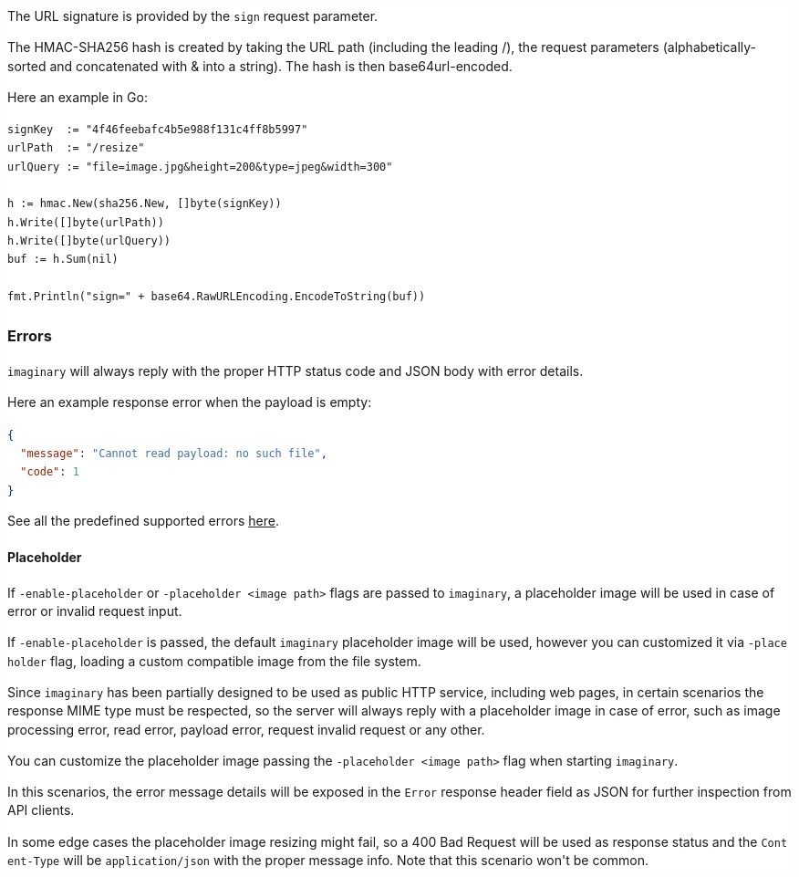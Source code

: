 The URL signature is provided by the `sign` request parameter.

The HMAC-SHA256 hash is created by taking the URL path (including the leading /), the request parameters (alphabetically-sorted and concatenated with & into a string). The hash is then base64url-encoded.

Here an example in Go:
```
signKey  := "4f46feebafc4b5e988f131c4ff8b5997"
urlPath  := "/resize"
urlQuery := "file=image.jpg&height=200&type=jpeg&width=300"

h := hmac.New(sha256.New, []byte(signKey))
h.Write([]byte(urlPath))
h.Write([]byte(urlQuery))
buf := h.Sum(nil)

fmt.Println("sign=" + base64.RawURLEncoding.EncodeToString(buf))
```

### Errors

`imaginary` will always reply with the proper HTTP status code and JSON body with error details.

Here an example response error when the payload is empty:
```json
{
  "message": "Cannot read payload: no such file",
  "code": 1
}
```

See all the predefined supported errors [here](https://github.com/h2non/imaginary/blob/master/error.go#L19-L28).

#### Placeholder

If `-enable-placeholder` or `-placeholder <image path>` flags are passed to `imaginary`, a placeholder image will be used in case of error or invalid request input.

If `-enable-placeholder` is passed, the default `imaginary` placeholder image will be used, however you can customized it via `-placeholder` flag, loading a custom compatible image from the file system.

Since `imaginary` has been partially designed to be used as public HTTP service, including web pages, in certain scenarios the response MIME type must be respected,
so the server will always reply with a placeholder image in case of error, such as image processing error, read error, payload error, request invalid request or any other.

You can customize the placeholder image passing the `-placeholder <image path>` flag when starting `imaginary`.

In this scenarios, the error message details will be exposed in the `Error` response header field as JSON for further inspection from API clients.

In some edge cases the placeholder image resizing might fail, so a 400 Bad Request will be used as response status and the `Content-Type` will be `application/json` with the proper message info. Note that this scenario won't be common.
